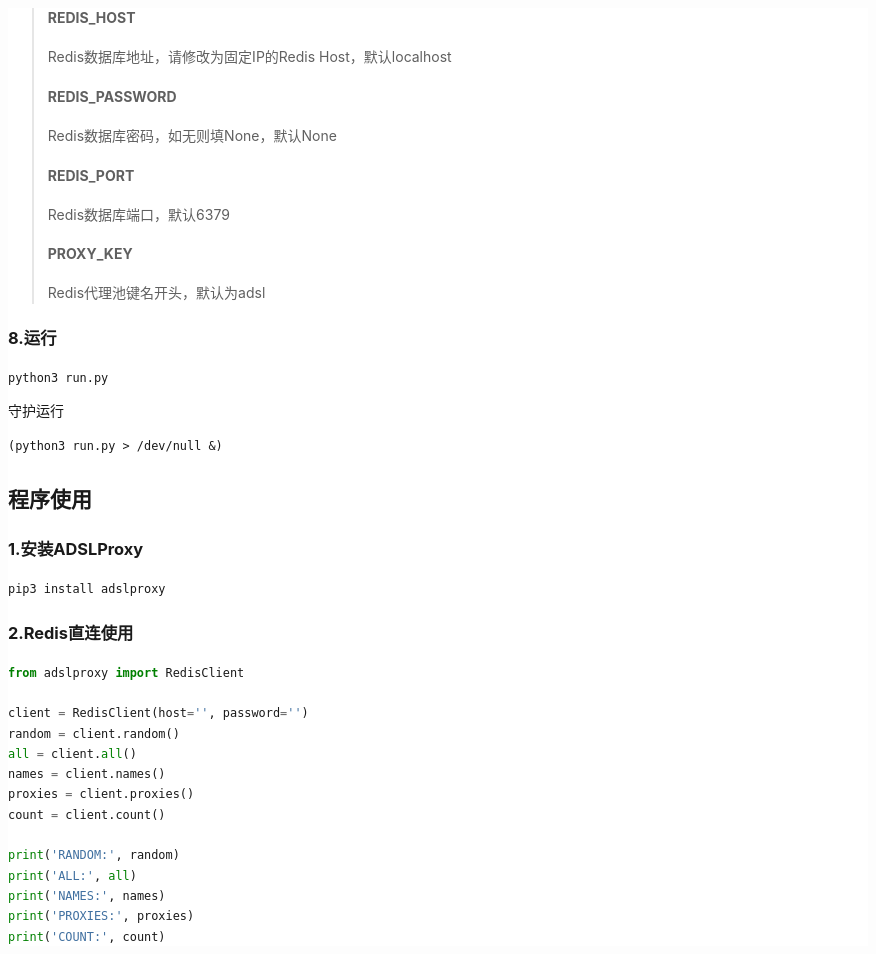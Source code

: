 >
> #### REDIS_HOST
>
> Redis数据库地址，请修改为固定IP的Redis Host，默认localhost
>
> #### REDIS_PASSWORD
>
> Redis数据库密码，如无则填None，默认None
>
> #### REDIS_PORT
>
> Redis数据库端口，默认6379
>
> #### PROXY_KEY
>
> Redis代理池键名开头，默认为adsl

### 8.运行

```
python3 run.py
```

守护运行

```
(python3 run.py > /dev/null &)
```

## 程序使用

### 1.安装ADSLProxy

```
pip3 install adslproxy
```

### 2.Redis直连使用

```python
from adslproxy import RedisClient

client = RedisClient(host='', password='')
random = client.random()
all = client.all()
names = client.names()
proxies = client.proxies()
count = client.count()

print('RANDOM:', random)
print('ALL:', all)
print('NAMES:', names)
print('PROXIES:', proxies)
print('COUNT:', count)
```
